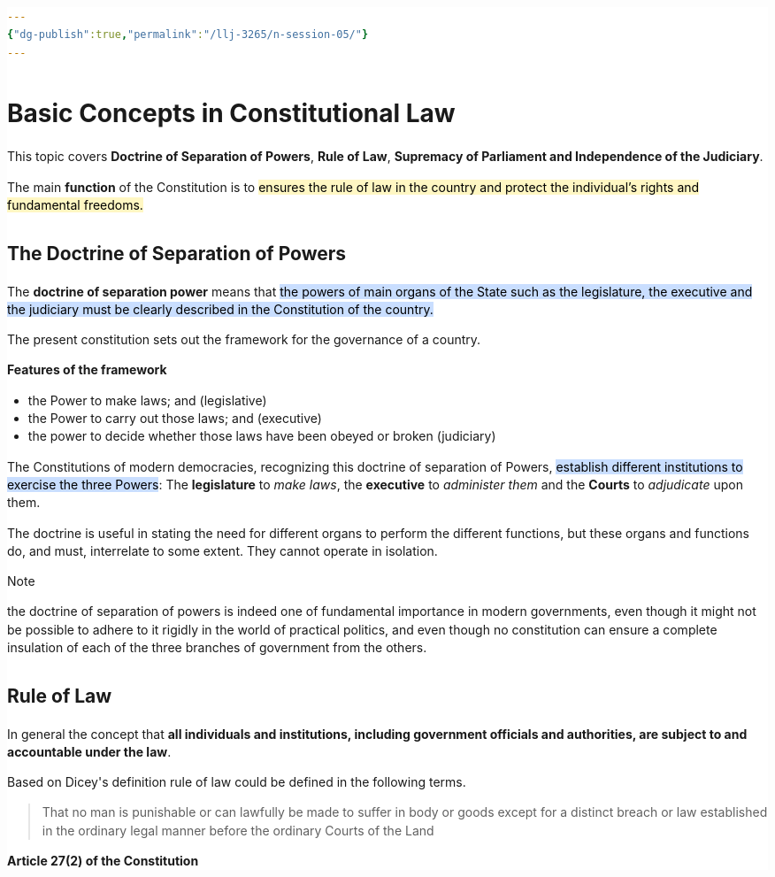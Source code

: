 ```yaml
---
{"dg-publish":true,"permalink":"/llj-3265/n-session-05/"}
---
```



# Basic Concepts in Constitutional Law

This topic covers **Doctrine of Separation of Powers**, **Rule of Law**, **Supremacy of  Parliament and Independence of the Judiciary**.

The main **function** of the Constitution is to  <mark style="background: #FFF3A3A6;">ensures the rule of law in the country and protect the individual’s rights and  fundamental freedoms.</mark>

## The Doctrine of Separation of Powers 

The **doctrine of separation power** means that <mark style="background: #ADCCFFA6;">the powers of main organs of the State such as the legislature, the executive and the judiciary must be clearly described in the  Constitution of the country.</mark>

The present constitution sets out the framework for the governance of a country.

**Features of the framework**
- the Power to make laws; and  (legislative)
- the Power to carry out those laws; and  (executive)
- the power to decide whether those laws have been obeyed or  broken (judiciary)

The Constitutions of modern  democracies, recognizing this doctrine of separation of Powers, <mark style="background: #ADCCFFA6;">establish  different institutions to exercise the three Powers</mark>: The **legislature** to *make  laws*, the **executive** to *administer them* and the **Courts** to *adjudicate* upon  them.

The doctrine is useful in stating the need for  different organs to perform the different functions, but these organs and  functions do, and must, interrelate to some extent. They cannot operate in  isolation.

> [!note]
> the doctrine of separation of powers is indeed one of  fundamental importance in modern governments, even though it might not  be possible to adhere to it rigidly in the world of practical politics, and even  though no constitution can ensure a complete insulation of each of the three  branches of government from the others.

## Rule of Law

In general the concept that **all individuals and institutions, including government officials and authorities, are subject to and accountable under the law**.

Based on Dicey's definition rule of law could be defined in the following terms.

> That no man is punishable or can lawfully be made to suffer in  body or goods except for a distinct breach or law established in  the ordinary legal manner before the ordinary Courts of the  Land

**Article 27(2) of the Constitution**
